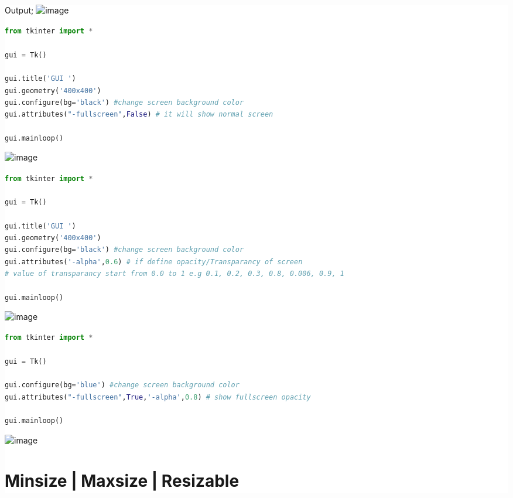 Output;
![image](https://github.com/MuhammadRaheelNaseem/Learn-Python-By-Sir-Raheel/assets/63813881/680fd5c4-8e34-403f-b1f9-df08eb09d2c5)



```python
from tkinter import *

gui = Tk()

gui.title('GUI ')
gui.geometry('400x400')
gui.configure(bg='black') #change screen background color
gui.attributes("-fullscreen",False) # it will show normal screen

gui.mainloop()
```

![image](https://github.com/MuhammadRaheelNaseem/Learn-Python-By-Sir-Raheel/assets/63813881/5de62296-0b02-4888-86f2-4017b7770599)



```python
from tkinter import *

gui = Tk()

gui.title('GUI ')
gui.geometry('400x400')
gui.configure(bg='black') #change screen background color
gui.attributes('-alpha',0.6) # if define opacity/Transparancy of screen
# value of transparancy start from 0.0 to 1 e.g 0.1, 0.2, 0.3, 0.8, 0.006, 0.9, 1

gui.mainloop()
```
![image](https://github.com/MuhammadRaheelNaseem/Learn-Python-By-Sir-Raheel/assets/63813881/1666d466-451e-4b84-98c0-996b274d6fa6)



```python
from tkinter import *

gui = Tk()

gui.configure(bg='blue') #change screen background color
gui.attributes("-fullscreen",True,'-alpha',0.8) # show fullscreen opacity

gui.mainloop()
```

![image](https://github.com/MuhammadRaheelNaseem/Learn-Python-By-Sir-Raheel/assets/63813881/2c64cae2-4142-433a-8a49-76ad048e1bd5)


# Minsize | Maxsize | Resizable
